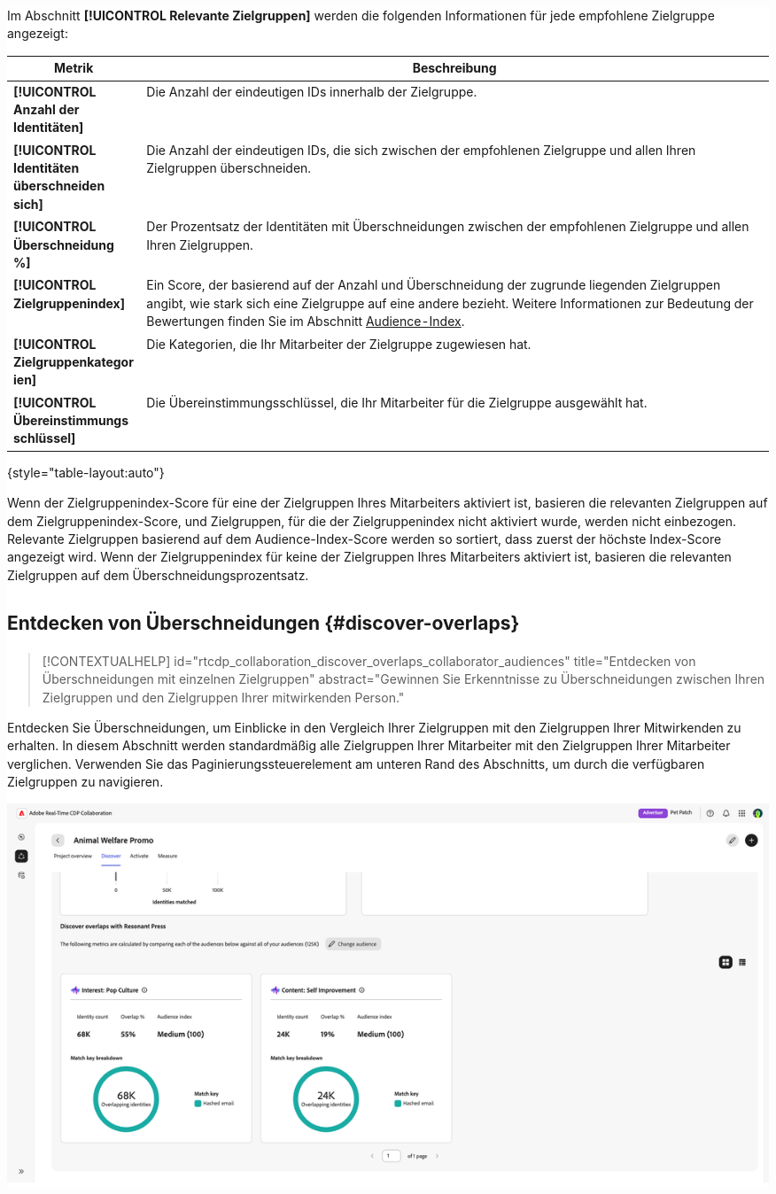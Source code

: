 Im Abschnitt **[!UICONTROL Relevante Zielgruppen]** werden die folgenden Informationen für jede empfohlene Zielgruppe angezeigt:

| Metrik | Beschreibung |
|---------|----------|
| **[!UICONTROL Anzahl der Identitäten]** | Die Anzahl der eindeutigen IDs innerhalb der Zielgruppe. |
| **[!UICONTROL Identitäten überschneiden sich]** | Die Anzahl der eindeutigen IDs, die sich zwischen der empfohlenen Zielgruppe und allen Ihren Zielgruppen überschneiden. |
| **[!UICONTROL Überschneidung %]** | Der Prozentsatz der Identitäten mit Überschneidungen zwischen der empfohlenen Zielgruppe und allen Ihren Zielgruppen. |
| **[!UICONTROL Zielgruppenindex]** | Ein Score, der basierend auf der Anzahl und Überschneidung der zugrunde liegenden Zielgruppen angibt, wie stark sich eine Zielgruppe auf eine andere bezieht. Weitere Informationen zur Bedeutung der Bewertungen finden Sie im Abschnitt [Audience-Index](#audience-index-score). |
| **[!UICONTROL Zielgruppenkategorien]** | Die Kategorien, die Ihr Mitarbeiter der Zielgruppe zugewiesen hat. |
| **[!UICONTROL Übereinstimmungsschlüssel]** | Die Übereinstimmungsschlüssel, die Ihr Mitarbeiter für die Zielgruppe ausgewählt hat. |

{style="table-layout:auto"}

Wenn der Zielgruppenindex-Score für eine der Zielgruppen Ihres Mitarbeiters aktiviert ist, basieren die relevanten Zielgruppen auf dem Zielgruppenindex-Score, und Zielgruppen, für die der Zielgruppenindex nicht aktiviert wurde, werden nicht einbezogen. Relevante Zielgruppen basierend auf dem Audience-Index-Score werden so sortiert, dass zuerst der höchste Index-Score angezeigt wird. Wenn der Zielgruppenindex für keine der Zielgruppen Ihres Mitarbeiters aktiviert ist, basieren die relevanten Zielgruppen auf dem Überschneidungsprozentsatz.

## Entdecken von Überschneidungen {#discover-overlaps}

>[!CONTEXTUALHELP]
>id="rtcdp_collaboration_discover_overlaps_collaborator_audiences"
>title="Entdecken von Überschneidungen mit einzelnen Zielgruppen"
>abstract="Gewinnen Sie Erkenntnisse zu Überschneidungen zwischen Ihren Zielgruppen und den Zielgruppen Ihrer mitwirkenden Person."

Entdecken Sie Überschneidungen, um Einblicke in den Vergleich Ihrer Zielgruppen mit den Zielgruppen Ihrer Mitwirkenden zu erhalten. In diesem Abschnitt werden standardmäßig alle Zielgruppen Ihrer Mitarbeiter mit den Zielgruppen Ihrer Mitarbeiter verglichen. Verwenden Sie das Paginierungssteuerelement am unteren Rand des Abschnitts, um durch die verfügbaren Zielgruppen zu navigieren.

![Der Arbeitsbereich „Entdecken“ mit hervorgehobenem Abschnitt „Entdecken überschneidet“.](/help/assets/collaborate/discover/discover-overlaps.png)
